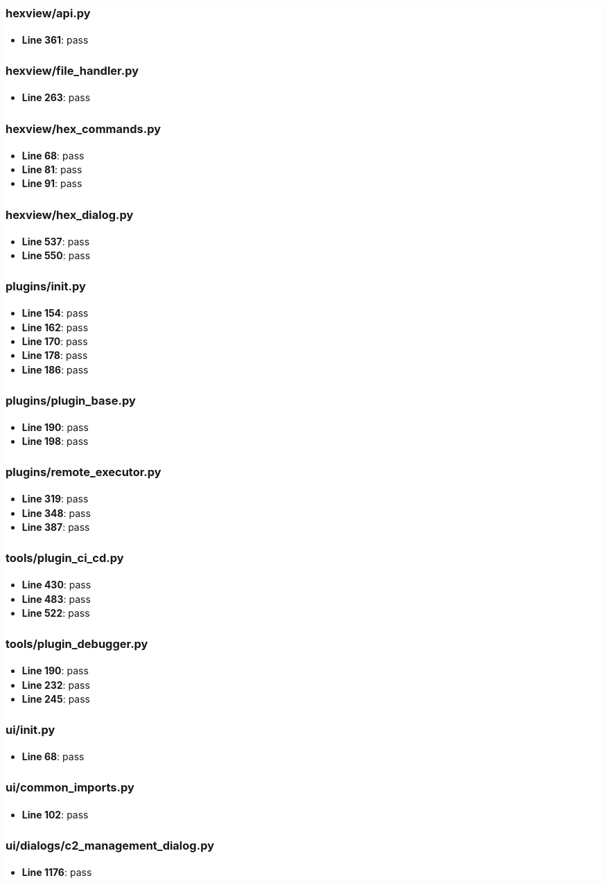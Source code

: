### hexview/api.py
- **Line 361**: pass

### hexview/file_handler.py
- **Line 263**: pass

### hexview/hex_commands.py
- **Line 68**: pass
- **Line 81**: pass
- **Line 91**: pass

### hexview/hex_dialog.py
- **Line 537**: pass
- **Line 550**: pass

### plugins/__init__.py
- **Line 154**: pass
- **Line 162**: pass
- **Line 170**: pass
- **Line 178**: pass
- **Line 186**: pass

### plugins/plugin_base.py
- **Line 190**: pass
- **Line 198**: pass

### plugins/remote_executor.py
- **Line 319**: pass
- **Line 348**: pass
- **Line 387**: pass

### tools/plugin_ci_cd.py
- **Line 430**: pass
- **Line 483**: pass
- **Line 522**: pass

### tools/plugin_debugger.py
- **Line 190**: pass
- **Line 232**: pass
- **Line 245**: pass

### ui/__init__.py
- **Line 68**: pass

### ui/common_imports.py
- **Line 102**: pass

### ui/dialogs/c2_management_dialog.py
- **Line 1176**: pass
